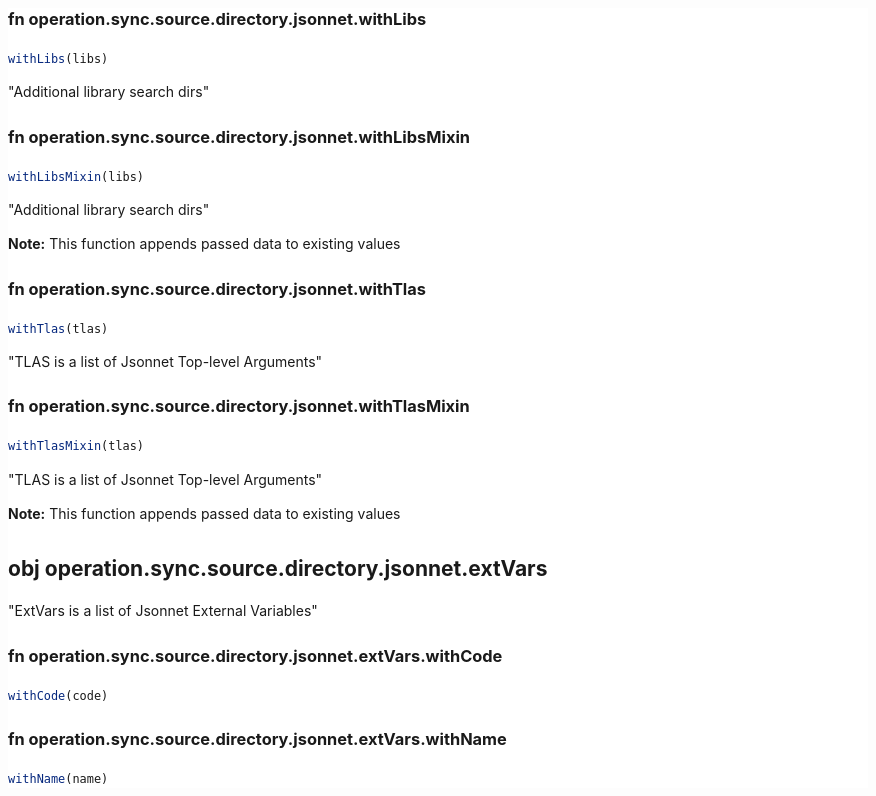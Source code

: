 ### fn operation.sync.source.directory.jsonnet.withLibs

```ts
withLibs(libs)
```

"Additional library search dirs"

### fn operation.sync.source.directory.jsonnet.withLibsMixin

```ts
withLibsMixin(libs)
```

"Additional library search dirs"

**Note:** This function appends passed data to existing values

### fn operation.sync.source.directory.jsonnet.withTlas

```ts
withTlas(tlas)
```

"TLAS is a list of Jsonnet Top-level Arguments"

### fn operation.sync.source.directory.jsonnet.withTlasMixin

```ts
withTlasMixin(tlas)
```

"TLAS is a list of Jsonnet Top-level Arguments"

**Note:** This function appends passed data to existing values

## obj operation.sync.source.directory.jsonnet.extVars

"ExtVars is a list of Jsonnet External Variables"

### fn operation.sync.source.directory.jsonnet.extVars.withCode

```ts
withCode(code)
```



### fn operation.sync.source.directory.jsonnet.extVars.withName

```ts
withName(name)
```
